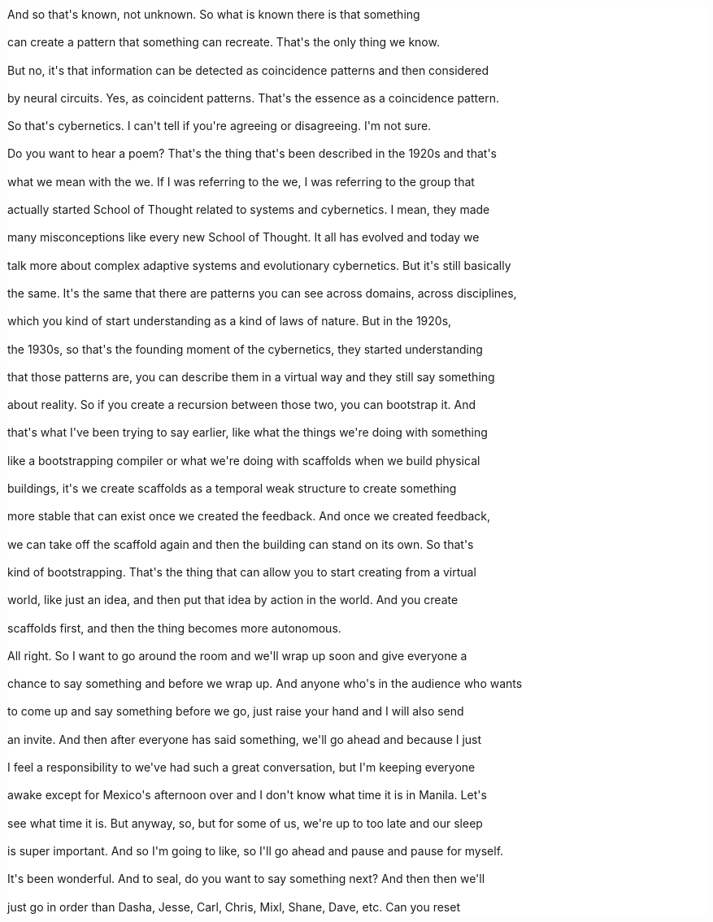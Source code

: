 And so that's known, not unknown. So what is known there is that something

can create a pattern that something can recreate. That's the only thing we know.

But no, it's that information can be detected as coincidence patterns and then considered

by neural circuits. Yes, as coincident patterns. That's the essence as a coincidence pattern.

So that's cybernetics. I can't tell if you're agreeing or disagreeing. I'm not sure.

Do you want to hear a poem? That's the thing that's been described in the 1920s and that's

what we mean with the we. If I was referring to the we, I was referring to the group that

actually started School of Thought related to systems and cybernetics. I mean, they made

many misconceptions like every new School of Thought. It all has evolved and today we

talk more about complex adaptive systems and evolutionary cybernetics. But it's still basically

the same. It's the same that there are patterns you can see across domains, across disciplines,

which you kind of start understanding as a kind of laws of nature. But in the 1920s,

the 1930s, so that's the founding moment of the cybernetics, they started understanding

that those patterns are, you can describe them in a virtual way and they still say something

about reality. So if you create a recursion between those two, you can bootstrap it. And

that's what I've been trying to say earlier, like what the things we're doing with something

like a bootstrapping compiler or what we're doing with scaffolds when we build physical

buildings, it's we create scaffolds as a temporal weak structure to create something

more stable that can exist once we created the feedback. And once we created feedback,

we can take off the scaffold again and then the building can stand on its own. So that's

kind of bootstrapping. That's the thing that can allow you to start creating from a virtual

world, like just an idea, and then put that idea by action in the world. And you create

scaffolds first, and then the thing becomes more autonomous.

All right. So I want to go around the room and we'll wrap up soon and give everyone a

chance to say something and before we wrap up. And anyone who's in the audience who wants

to come up and say something before we go, just raise your hand and I will also send

an invite. And then after everyone has said something, we'll go ahead and because I just

I feel a responsibility to we've had such a great conversation, but I'm keeping everyone

awake except for Mexico's afternoon over and I don't know what time it is in Manila. Let's

see what time it is. But anyway, so, but for some of us, we're up to too late and our sleep

is super important. And so I'm going to like, so I'll go ahead and pause and pause for myself.

It's been wonderful. And to seal, do you want to say something next? And then then we'll

just go in order than Dasha, Jesse, Carl, Chris, Mixl, Shane, Dave, etc. Can you reset
